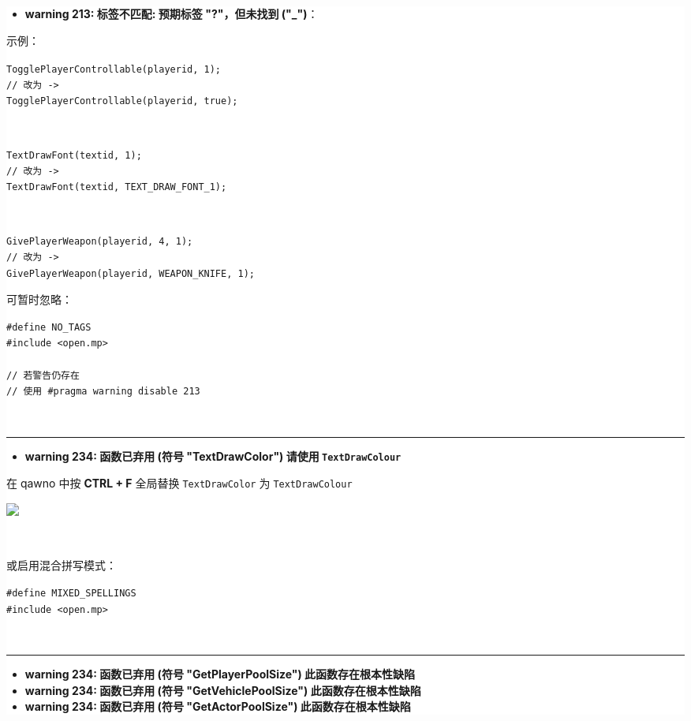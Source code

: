- **warning 213: 标签不匹配: 预期标签 "?"，但未找到 ("\_")**：

示例：

```pawn
TogglePlayerControllable(playerid, 1);
// 改为 ->
TogglePlayerControllable(playerid, true);
```

<br />

```pawn
TextDrawFont(textid, 1);
// 改为 ->
TextDrawFont(textid, TEXT_DRAW_FONT_1);
```

<br />

```pawn
GivePlayerWeapon(playerid, 4, 1);
// 改为 ->
GivePlayerWeapon(playerid, WEAPON_KNIFE, 1);
```

可暂时忽略：

```pawn
#define NO_TAGS
#include <open.mp>

// 若警告仍存在
// 使用 #pragma warning disable 213
```

<br />

<hr />

- **warning 234: 函数已弃用 (符号 "TextDrawColor") 请使用 `TextDrawColour`**

在 qawno 中按 **CTRL + F** 全局替换 `TextDrawColor` 为 `TextDrawColour`

![](<https://raw.githubusercontent.com/adib-yg/openmp-server-installation/refs/heads/main/screenshots/Screenshot%20(7).png>)

<br />

或启用混合拼写模式：

```pawn
#define MIXED_SPELLINGS
#include <open.mp>
```

<br />

<hr />

- **warning 234: 函数已弃用 (符号 "GetPlayerPoolSize") 此函数存在根本性缺陷**
- **warning 234: 函数已弃用 (符号 "GetVehiclePoolSize") 此函数存在根本性缺陷**
- **warning 234: 函数已弃用 (符号 "GetActorPoolSize") 此函数存在根本性缺陷**

